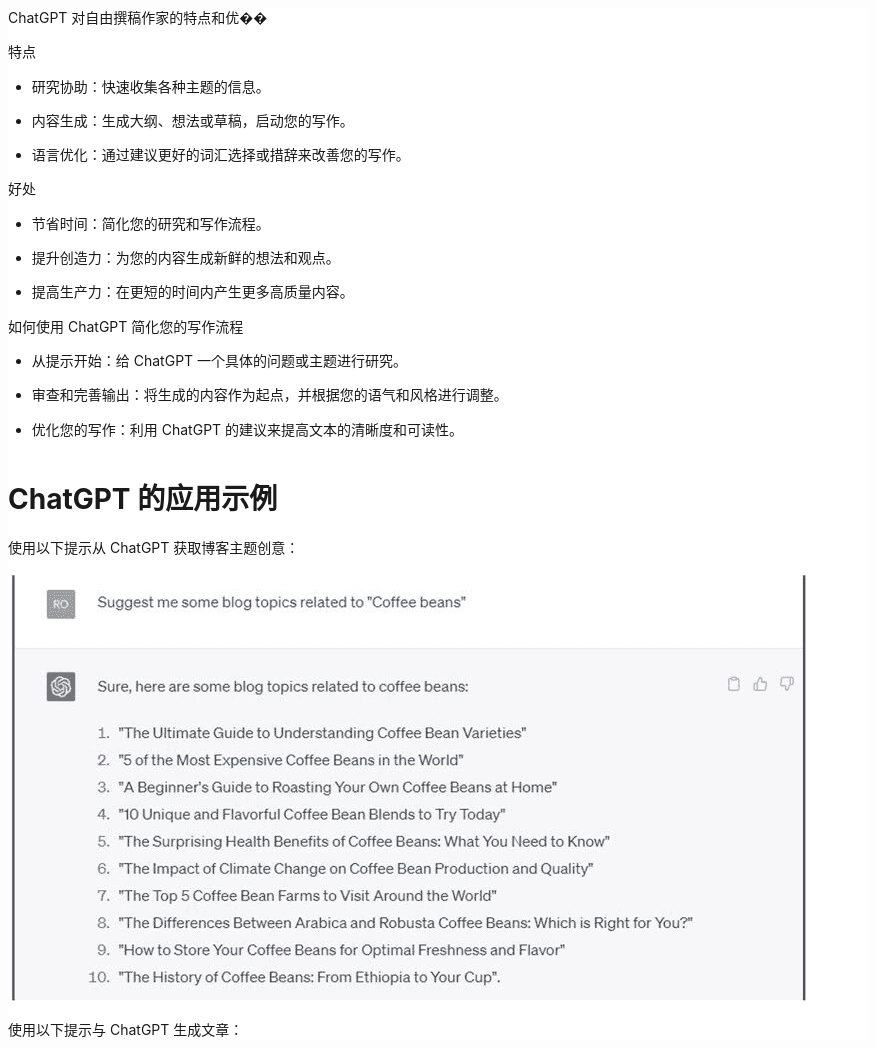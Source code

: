 ChatGPT 对自由撰稿作家的特点和优��

特点

+   研究协助：快速收集各种主题的信息。

+   内容生成：生成大纲、想法或草稿，启动您的写作。

+   语言优化：通过建议更好的词汇选择或措辞来改善您的写作。

好处

+   节省时间：简化您的研究和写作流程。

+   提升创造力：为您的内容生成新鲜的想法和观点。

+   提高生产力：在更短的时间内产生更多高质量内容。

如何使用 ChatGPT 简化您的写作流程

+   从提示开始：给 ChatGPT 一个具体的问题或主题进行研究。

+   审查和完善输出：将生成的内容作为起点，并根据您的语气和风格进行调整。

+   优化您的写作：利用 ChatGPT 的建议来提高文本的清晰度和可读性。

# ChatGPT 的应用示例

使用以下提示从 ChatGPT 获取博客主题创意：

![](img/cgpt-csfl-image_rsrc20N.jpg)

使用以下提示与 ChatGPT 生成文章：
